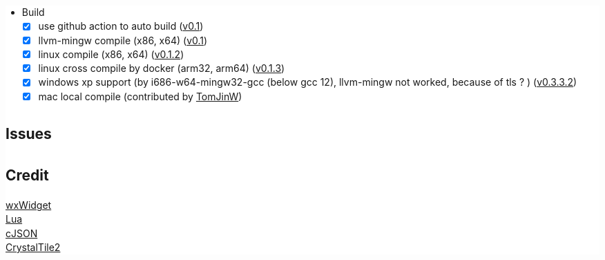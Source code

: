 * Build
  * [x] use github action to auto build ([v0.1](https://github.com/YuriSizuku/TileViewer/releases/tag/v0.1))
  * [x] llvm-mingw compile (x86, x64) ([v0.1](https://github.com/YuriSizuku/TileViewer/releases/tag/v0.1))
  * [x] linux compile (x86, x64) ([v0.1.2](https://github.com/YuriSizuku/TileViewer/releases/tag/v0.1.2))
  * [x] linux cross compile by docker (arm32, arm64) ([v0.1.3](https://github.com/YuriSizuku/TileViewer/releases/tag/v0.1.2))
  * [x] windows xp support (by i686-w64-mingw32-gcc (below gcc 12), llvm-mingw not worked, because of tls ? ) ([v0.3.3.2](https://github.com/YuriSizuku/TileViewer/releases/tag/v0.3.3.2))
  * [x] mac local compile (contributed by [TomJinW](https://github.com/TomJinW))

## Issues

## Credit

[wxWidget](https://www.wxwidgets.org/)  
[Lua](https://www.lua.org/)  
[cJSON](https://github.com/DaveGamble/cJSON)  
[CrystalTile2](https://www.gamebrew.org/wiki/CrystalTile2)  
